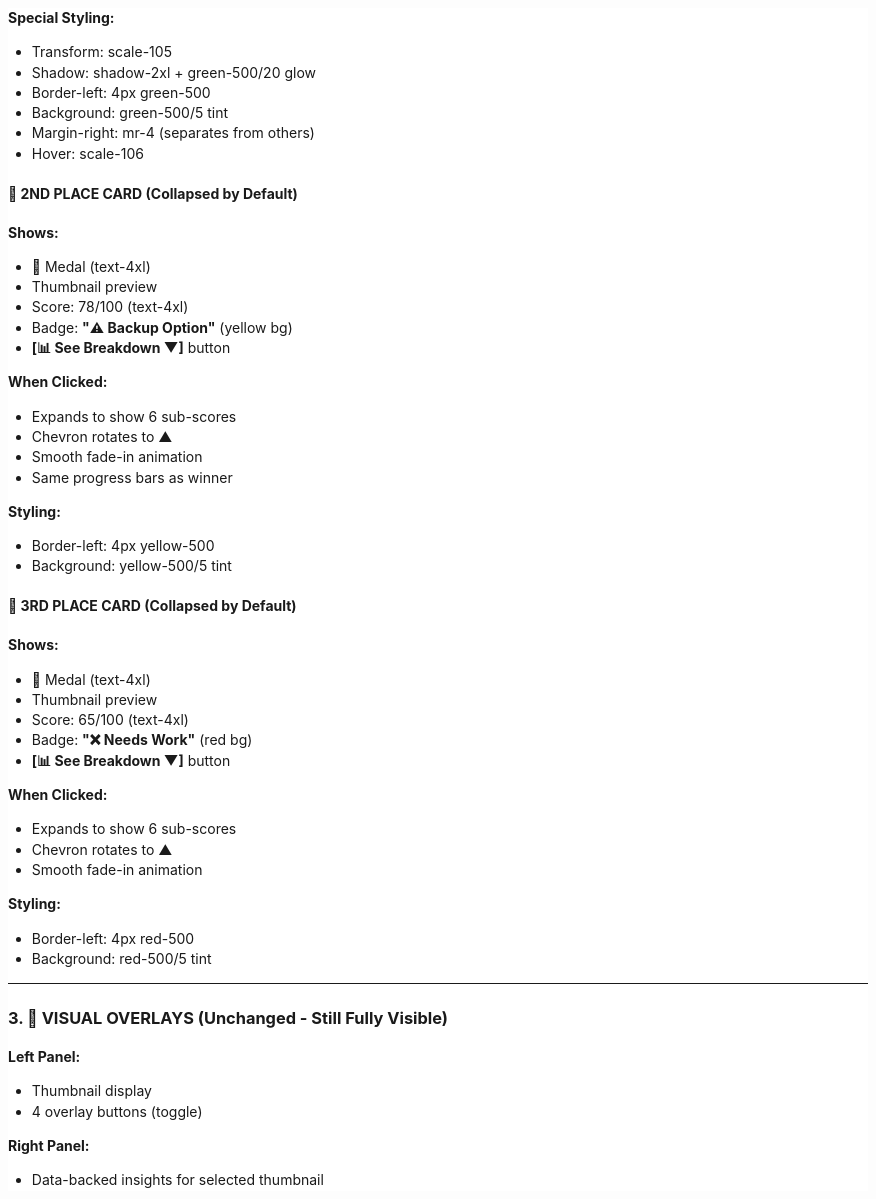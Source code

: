 **Special Styling:**
- Transform: scale-105
- Shadow: shadow-2xl + green-500/20 glow
- Border-left: 4px green-500
- Background: green-500/5 tint
- Margin-right: mr-4 (separates from others)
- Hover: scale-106

#### **🥈 2ND PLACE CARD** (Collapsed by Default)

**Shows:**
- 🥈 Medal (text-4xl)
- Thumbnail preview
- Score: 78/100 (text-4xl)
- Badge: **"⚠️ Backup Option"** (yellow bg)
- **[📊 See Breakdown ▼]** button

**When Clicked:**
- Expands to show 6 sub-scores
- Chevron rotates to ▲
- Smooth fade-in animation
- Same progress bars as winner

**Styling:**
- Border-left: 4px yellow-500
- Background: yellow-500/5 tint

#### **🥉 3RD PLACE CARD** (Collapsed by Default)

**Shows:**
- 🥉 Medal (text-4xl)
- Thumbnail preview
- Score: 65/100 (text-4xl)
- Badge: **"❌ Needs Work"** (red bg)
- **[📊 See Breakdown ▼]** button

**When Clicked:**
- Expands to show 6 sub-scores
- Chevron rotates to ▲
- Smooth fade-in animation

**Styling:**
- Border-left: 4px red-500
- Background: red-500/5 tint

---

### **3. 🎨 VISUAL OVERLAYS** (Unchanged - Still Fully Visible)

**Left Panel:**
- Thumbnail display
- 4 overlay buttons (toggle)

**Right Panel:**
- Data-backed insights for selected thumbnail
